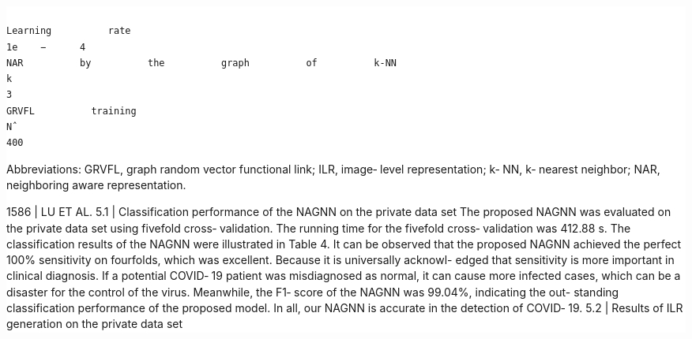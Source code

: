                                                                                                                                                                                                                                  Learning          rate                                                                                                                                                                                                                                                                                                                                                                                                                                                                    1e    −      4
    NAR          by          the          graph          of          k‐NN                                                                                                                                                                                                                                                                                                                                                                                                              k                                                                                                                                                                                                                                                                                                                                                                                                                                                                                                                                                                                                                                              3
    GRVFL          training                                                                                                                                                                                                      Nˆ                                                                                                                                                                                      400
Abbreviations:       GRVFL,       graph       random       vector       functional       link;       ILR,       image‐   level       representation;       k‐   NN,       k‐   nearest       neighbor;       NAR,
neighboring         aware         representation.

1586                                                |                                                                                                                                                                                                                                                                                                                                                                                                                                          LU        ET        AL.
5.1                                             |                                        Classification             performance             of             the             NAGNN             on             the             private
data             set
The              proposed              NAGNN              was              evaluated              on              the              private              data              set              using              fivefold              cross‐    validation.
The          running          time          for          the          fivefold          cross‐    validation          was          412.88       s.          The          classification          results          of          the
NAGNN         were         illustrated         in         Table         4.         It         can         be         observed         that         the         proposed         NAGNN         achieved         the
perfect             100%             sensitivity             on             fourfolds,             which             was             excellent.             Because             it             is             universally             acknowl-
edged            that            sensitivity            is            more            important            in            clinical            diagnosis.            If            a            potential            COVID‐    19            patient
was           misdiagnosed           as           normal,           it           can           cause           more           infected           cases,           which           can           be           a           disaster           for           the
control            of             the            virus.             Meanwhile,             the            F1‐    score             of            the             NAGNN            was             99.04%,             indicating            the             out-
standing            classification            performance            of            the            proposed            model.            In            all,            our            NAGNN            is            accurate            in
the            detection            of            COVID‐    19.
5.2                                             |                                        Results             of             ILR             generation             on             the             private             data             set